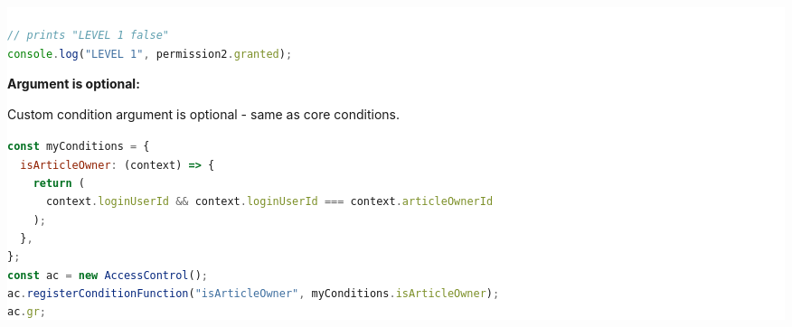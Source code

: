 ```js

// prints "LEVEL 1 false"
console.log("LEVEL 1", permission2.granted);
```

**Argument is optional:**

Custom condition argument is optional - same as core conditions.

```js
const myConditions = {
  isArticleOwner: (context) => {
    return (
      context.loginUserId && context.loginUserId === context.articleOwnerId
    );
  },
};
const ac = new AccessControl();
ac.registerConditionFunction("isArticleOwner", myConditions.isArticleOwner);
ac.gr;
```
